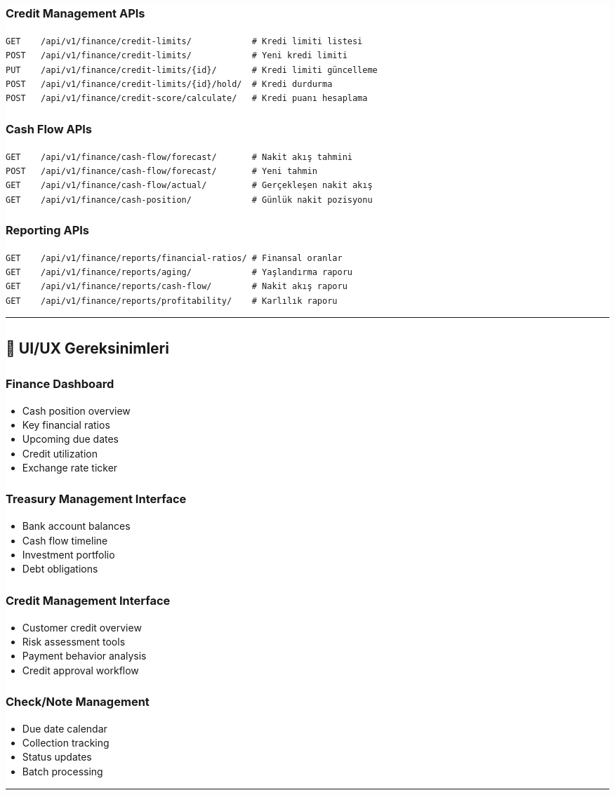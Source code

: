 ### **Credit Management APIs**
```
GET    /api/v1/finance/credit-limits/            # Kredi limiti listesi
POST   /api/v1/finance/credit-limits/            # Yeni kredi limiti
PUT    /api/v1/finance/credit-limits/{id}/       # Kredi limiti güncelleme
POST   /api/v1/finance/credit-limits/{id}/hold/  # Kredi durdurma
POST   /api/v1/finance/credit-score/calculate/   # Kredi puanı hesaplama
```

### **Cash Flow APIs**
```
GET    /api/v1/finance/cash-flow/forecast/       # Nakit akış tahmini
POST   /api/v1/finance/cash-flow/forecast/       # Yeni tahmin
GET    /api/v1/finance/cash-flow/actual/         # Gerçekleşen nakit akış
GET    /api/v1/finance/cash-position/            # Günlük nakit pozisyonu
```

### **Reporting APIs**
```
GET    /api/v1/finance/reports/financial-ratios/ # Finansal oranlar
GET    /api/v1/finance/reports/aging/            # Yaşlandırma raporu
GET    /api/v1/finance/reports/cash-flow/        # Nakit akış raporu
GET    /api/v1/finance/reports/profitability/    # Karlılık raporu
```

---

## 🎨 UI/UX Gereksinimleri

### **Finance Dashboard**
- Cash position overview
- Key financial ratios
- Upcoming due dates
- Credit utilization
- Exchange rate ticker

### **Treasury Management Interface**
- Bank account balances
- Cash flow timeline
- Investment portfolio
- Debt obligations

### **Credit Management Interface**
- Customer credit overview
- Risk assessment tools
- Payment behavior analysis
- Credit approval workflow

### **Check/Note Management**
- Due date calendar
- Collection tracking
- Status updates
- Batch processing

---